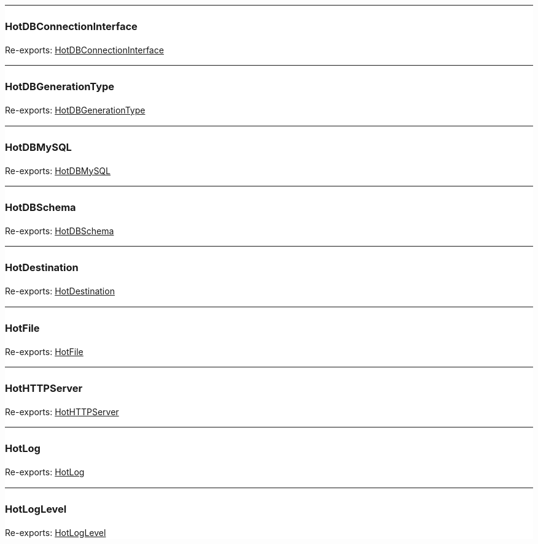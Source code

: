 ___

### HotDBConnectionInterface

Re-exports: [HotDBConnectionInterface](../interfaces/hotdbconnectioninterface.hotdbconnectioninterface-1.md)

___

### HotDBGenerationType

Re-exports: [HotDBGenerationType](../enums/schemas_hotdbschema.hotdbgenerationtype.md)

___

### HotDBMySQL

Re-exports: [HotDBMySQL](../classes/schemas_hotdbmysql.hotdbmysql.md)

___

### HotDBSchema

Re-exports: [HotDBSchema](../classes/schemas_hotdbschema.hotdbschema.md)

___

### HotDestination

Re-exports: [HotDestination](../interfaces/hottester.hotdestination.md)

___

### HotFile

Re-exports: [HotFile](../classes/hotfile.hotfile-1.md)

___

### HotHTTPServer

Re-exports: [HotHTTPServer](../classes/hothttpserver.hothttpserver-1.md)

___

### HotLog

Re-exports: [HotLog](../classes/hotlog.hotlog-1.md)

___

### HotLogLevel

Re-exports: [HotLogLevel](../enums/hotlog.hotloglevel.md)
